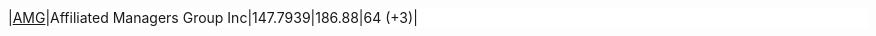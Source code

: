 |[AMG](https://finance.yahoo.com/quote/AMG/)|Affiliated Managers Group Inc|147.7939|186.88|64 (+3)|
